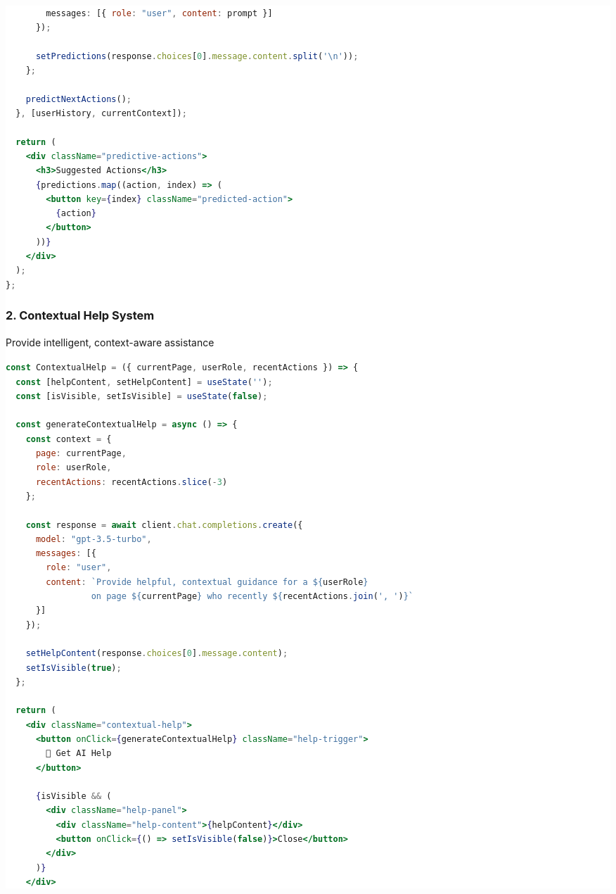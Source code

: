 ```jsx
        messages: [{ role: "user", content: prompt }]
      });
      
      setPredictions(response.choices[0].message.content.split('\n'));
    };
    
    predictNextActions();
  }, [userHistory, currentContext]);

  return (
    <div className="predictive-actions">
      <h3>Suggested Actions</h3>
      {predictions.map((action, index) => (
        <button key={index} className="predicted-action">
          {action}
        </button>
      ))}
    </div>
  );
};
```

### 2. **Contextual Help System**
Provide intelligent, context-aware assistance

```jsx
const ContextualHelp = ({ currentPage, userRole, recentActions }) => {
  const [helpContent, setHelpContent] = useState('');
  const [isVisible, setIsVisible] = useState(false);

  const generateContextualHelp = async () => {
    const context = {
      page: currentPage,
      role: userRole,
      recentActions: recentActions.slice(-3)
    };

    const response = await client.chat.completions.create({
      model: "gpt-3.5-turbo",
      messages: [{
        role: "user",
        content: `Provide helpful, contextual guidance for a ${userRole} 
                 on page ${currentPage} who recently ${recentActions.join(', ')}`
      }]
    });

    setHelpContent(response.choices[0].message.content);
    setIsVisible(true);
  };

  return (
    <div className="contextual-help">
      <button onClick={generateContextualHelp} className="help-trigger">
        🤖 Get AI Help
      </button>
      
      {isVisible && (
        <div className="help-panel">
          <div className="help-content">{helpContent}</div>
          <button onClick={() => setIsVisible(false)}>Close</button>
        </div>
      )}
    </div>
```